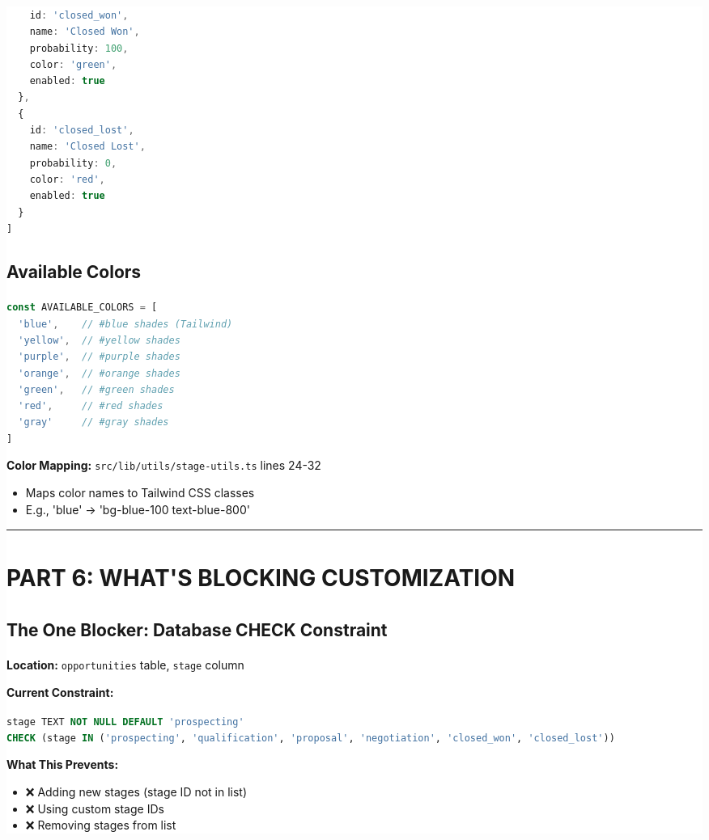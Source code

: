 ```typescript
    id: 'closed_won',
    name: 'Closed Won',
    probability: 100,
    color: 'green',
    enabled: true
  },
  {
    id: 'closed_lost',
    name: 'Closed Lost',
    probability: 0,
    color: 'red',
    enabled: true
  }
]
```

## Available Colors

```typescript
const AVAILABLE_COLORS = [
  'blue',    // #blue shades (Tailwind)
  'yellow',  // #yellow shades
  'purple',  // #purple shades
  'orange',  // #orange shades
  'green',   // #green shades
  'red',     // #red shades
  'gray'     // #gray shades
]
```

**Color Mapping:** `src/lib/utils/stage-utils.ts` lines 24-32
- Maps color names to Tailwind CSS classes
- E.g., 'blue' → 'bg-blue-100 text-blue-800'

---

# PART 6: WHAT'S BLOCKING CUSTOMIZATION

## The One Blocker: Database CHECK Constraint

**Location:** `opportunities` table, `stage` column

**Current Constraint:**
```sql
stage TEXT NOT NULL DEFAULT 'prospecting' 
CHECK (stage IN ('prospecting', 'qualification', 'proposal', 'negotiation', 'closed_won', 'closed_lost'))
```

**What This Prevents:**
- ❌ Adding new stages (stage ID not in list)
- ❌ Using custom stage IDs
- ❌ Removing stages from list
